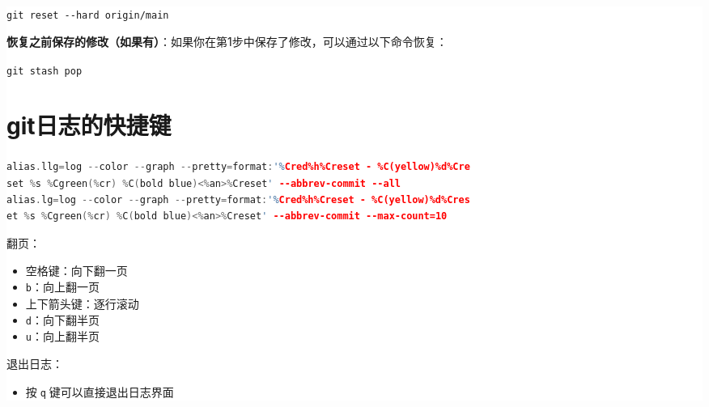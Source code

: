 ```
git reset --hard origin/main
```

**恢复之前保存的修改（如果有）**：如果你在第1步中保存了修改，可以通过以下命令恢复：

```
git stash pop
```



# git日志的快捷键

```c
alias.llg=log --color --graph --pretty=format:'%Cred%h%Creset - %C(yellow)%d%Cre
set %s %Cgreen(%cr) %C(bold blue)<%an>%Creset' --abbrev-commit --all
alias.lg=log --color --graph --pretty=format:'%Cred%h%Creset - %C(yellow)%d%Cres
et %s %Cgreen(%cr) %C(bold blue)<%an>%Creset' --abbrev-commit --max-count=10
```

翻页：

- 空格键：向下翻一页
- `b`：向上翻一页
- 上下箭头键：逐行滚动
- `d`：向下翻半页
- `u`：向上翻半页

退出日志：

- 按 `q` 键可以直接退出日志界面
